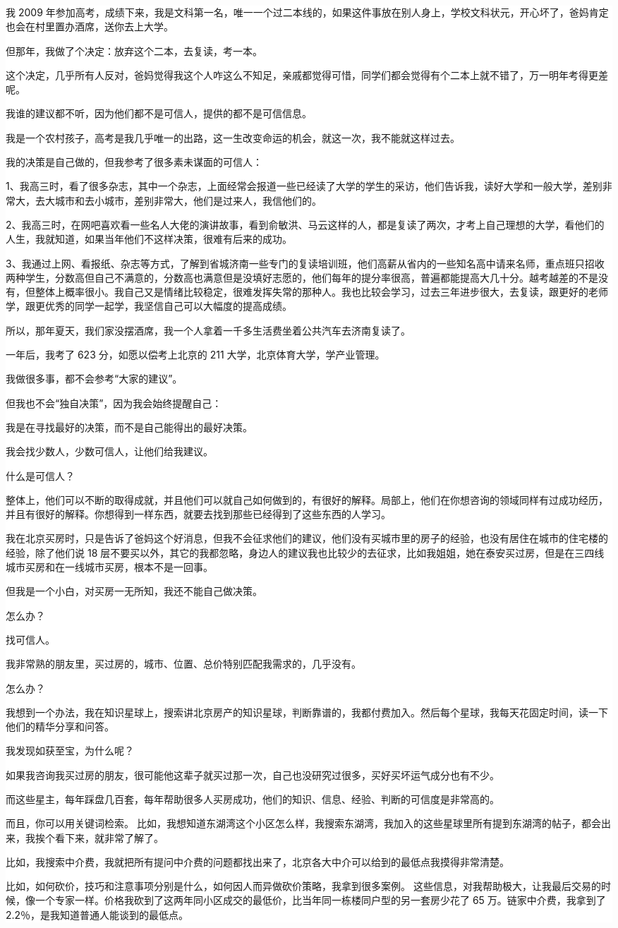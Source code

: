 我 2009 年参加高考，成绩下来，我是文科第一名，唯一一个过二本线的，如果这件事放在别人身上，学校文科状元，开心坏了，爸妈肯定也会在村里置办酒席，送你去上大学。

但那年，我做了个决定：放弃这个二本，去复读，考一本。

这个决定，几乎所有人反对，爸妈觉得我这个人咋这么不知足，亲戚都觉得可惜，同学们都会觉得有个二本上就不错了，万一明年考得更差呢。

我谁的建议都不听，因为他们都不是可信人，提供的都不是可信信息。

我是一个农村孩子，高考是我几乎唯一的出路，这一生改变命运的机会，就这一次，我不能就这样过去。

我的决策是自己做的，但我参考了很多素未谋面的可信人：

1、我高三时，看了很多杂志，其中一个杂志，上面经常会报道一些已经读了大学的学生的采访，他们告诉我，读好大学和一般大学，差别非常大，去大城市和去小城市，差别非常大，他们是过来人，我信他们的。

2、我高三时，在网吧喜欢看一些名人大佬的演讲故事，看到俞敏洪、马云这样的人，都是复读了两次，才考上自己理想的大学，看他们的人生，我就知道，如果当年他们不这样决策，很难有后来的成功。

3、我通过上网、看报纸、杂志等方式，了解到省城济南一些专门的复读培训班，他们高薪从省内的一些知名高中请来名师，重点班只招收两种学生，分数高但自己不满意的，分数高也满意但是没填好志愿的，他们每年的提分率很高，普遍都能提高大几十分。越考越差的不是没有，但整体上概率很小。我自己又是情绪比较稳定，很难发挥失常的那种人。我也比较会学习，过去三年进步很大，去复读，跟更好的老师学，跟更优秀的同学一起学，我坚信自己可以大幅度的提高成绩。

所以，那年夏天，我们家没摆酒席，我一个人拿着一千多生活费坐着公共汽车去济南复读了。

一年后，我考了 623 分，如愿以偿考上北京的 211 大学，北京体育大学，学产业管理。

我做很多事，都不会参考“大家的建议”。

但我也不会“独自决策”，因为我会始终提醒自己：

我是在寻找最好的决策，而不是自己能得出的最好决策。

我会找少数人，少数可信人，让他们给我建议。

什么是可信人？

整体上，他们可以不断的取得成就，并且他们可以就自己如何做到的，有很好的解释。局部上，他们在你想咨询的领域同样有过成功经历，并且有很好的解释。你想得到一样东西，就要去找到那些已经得到了这些东西的人学习。

我在北京买房时，只是告诉了爸妈这个好消息，但我不会征求他们的建议，他们没有买城市里的房子的经验，也没有居住在城市的住宅楼的经验，除了他们说 18 层不要买以外，其它的我都忽略，身边人的建议我也比较少的去征求，比如我姐姐，她在泰安买过房，但是在三四线城市买房和在一线城市买房，根本不是一回事。

但我是一个小白，对买房一无所知，我还不能自己做决策。

怎么办？

找可信人。

我非常熟的朋友里，买过房的，城市、位置、总价特别匹配我需求的，几乎没有。

怎么办？

我想到一个办法，我在知识星球上，搜索讲北京房产的知识星球，判断靠谱的，我都付费加入。然后每个星球，我每天花固定时间，读一下他们的精华分享和问答。

我发现如获至宝，为什么呢？

如果我咨询我买过房的朋友，很可能他这辈子就买过那一次，自己也没研究过很多，买好买坏运气成分也有不少。

而这些星主，每年踩盘几百套，每年帮助很多人买房成功，他们的知识、信息、经验、判断的可信度是非常高的。

而且，你可以用关键词检索。
比如，我想知道东湖湾这个小区怎么样，我搜索东湖湾，我加入的这些星球里所有提到东湖湾的帖子，都会出来，我挨个看下来，就非常了解了。

比如，我搜索中介费，我就把所有提问中介费的问题都找出来了，北京各大中介可以给到的最低点我摸得非常清楚。

比如，如何砍价，技巧和注意事项分别是什么，如何因人而异做砍价策略，我拿到很多案例。
这些信息，对我帮助极大，让我最后交易的时候，像一个专家一样。价格我砍到了这两年同小区成交的最低价，比当年同一栋楼同户型的另一套房少花了 65 万。链家中介费，我拿到了 2.2％，是我知道普通人能谈到的最低点。
